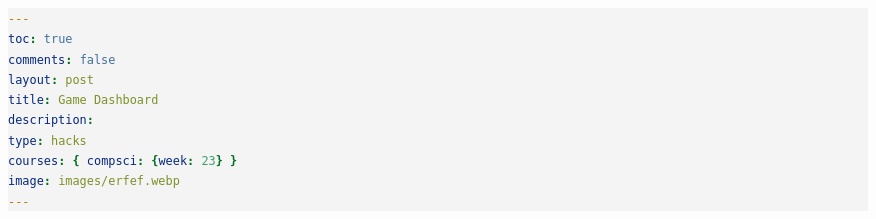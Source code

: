 ```yaml
---
toc: true
comments: false
layout: post
title: Game Dashboard
description: 
type: hacks
courses: { compsci: {week: 23} }
image: images/erfef.webp
---
```


<html lang="en">
<head>
<meta charset="UTF-8">
<meta name="viewport" content="width=device-width, initial-scale=1.0">
<title>Homepage</title>
<link href="https://fonts.googleapis.com/css2?family=Poppins:wght@400;600&display=swap" rel="stylesheet">
<style>
  body {
    font-family: 'Poppins', sans-serif;
    margin: 0;
    padding: 0;
    background-color: #f4f4f4;
  }
  .container {
    max-width: 800px;
    margin: 50px auto;
    display: flex;
    justify-content: space-between;
    flex-wrap: wrap;
  }
  .box {
    width: 45%;
    background-color: #fff;
    border-radius: 8px;
    padding: 20px;
    box-shadow: 0 0 10px rgba(0, 0, 0, 0.1);
    margin-bottom: 20px;
    display: flex;
    flex-direction: column;
    align-items: center;
  }
  .box h2 {
    margin-top: 0;
    margin-bottom: 10px;
  }
  .box a {
    display: block;
    text-decoration: none;
    color: #333;
    font-weight: bold;
    text-align: center;
    width: 100%;
    padding: 10px 0;
    border: 2px solid #333;
    border-radius: 5px;
    transition: background-color 0.3s ease;
  }
  .box a:hover {
    background-color: #333;
    color: #fff;